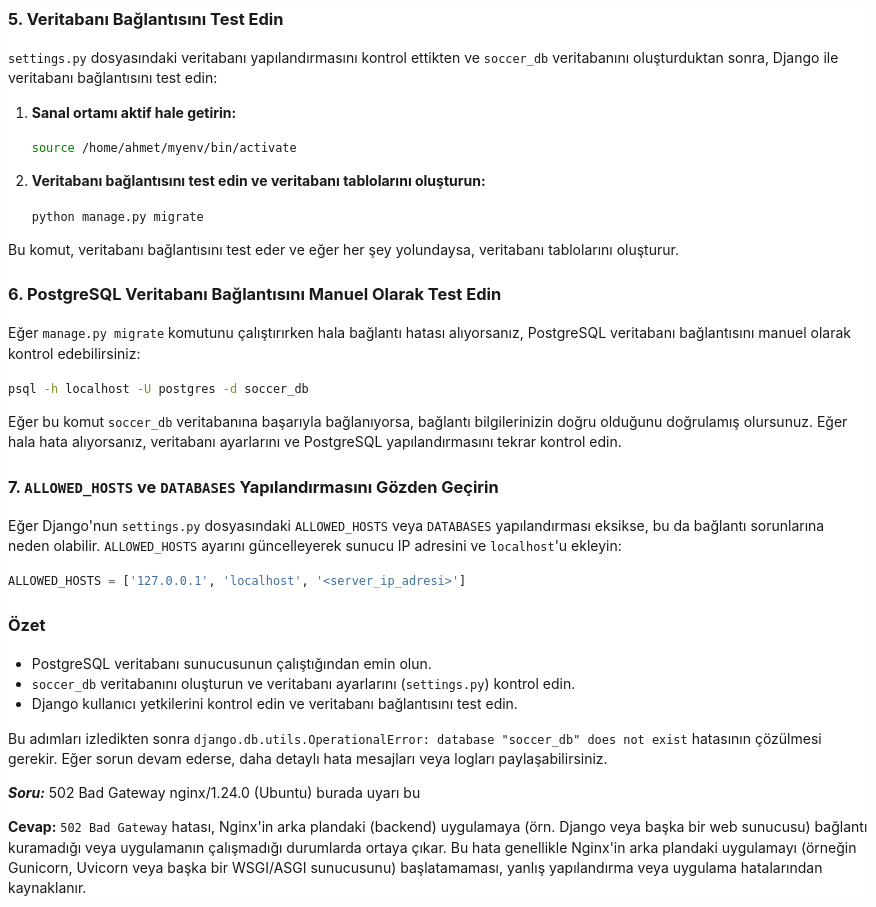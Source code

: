 ### 5. Veritabanı Bağlantısını Test Edin
`settings.py` dosyasındaki veritabanı yapılandırmasını kontrol ettikten ve `soccer_db` veritabanını oluşturduktan sonra, Django ile veritabanı bağlantısını test edin:

1. **Sanal ortamı aktif hale getirin:**

   ```bash
   source /home/ahmet/myenv/bin/activate
   ```

2. **Veritabanı bağlantısını test edin ve veritabanı tablolarını oluşturun:**

   ```bash
   python manage.py migrate
   ```

Bu komut, veritabanı bağlantısını test eder ve eğer her şey yolundaysa, veritabanı tablolarını oluşturur.

### 6. PostgreSQL Veritabanı Bağlantısını Manuel Olarak Test Edin
Eğer `manage.py migrate` komutunu çalıştırırken hala bağlantı hatası alıyorsanız, PostgreSQL veritabanı bağlantısını manuel olarak kontrol edebilirsiniz:

```bash
psql -h localhost -U postgres -d soccer_db
```

Eğer bu komut `soccer_db` veritabanına başarıyla bağlanıyorsa, bağlantı bilgilerinizin doğru olduğunu doğrulamış olursunuz. Eğer hala hata alıyorsanız, veritabanı ayarlarını ve PostgreSQL yapılandırmasını tekrar kontrol edin.

### 7. `ALLOWED_HOSTS` ve `DATABASES` Yapılandırmasını Gözden Geçirin
Eğer Django'nun `settings.py` dosyasındaki `ALLOWED_HOSTS` veya `DATABASES` yapılandırması eksikse, bu da bağlantı sorunlarına neden olabilir. `ALLOWED_HOSTS` ayarını güncelleyerek sunucu IP adresini ve `localhost`'u ekleyin:

```python
ALLOWED_HOSTS = ['127.0.0.1', 'localhost', '<server_ip_adresi>']
```

### Özet
- PostgreSQL veritabanı sunucusunun çalıştığından emin olun.
- `soccer_db` veritabanını oluşturun ve veritabanı ayarlarını (`settings.py`) kontrol edin.
- Django kullanıcı yetkilerini kontrol edin ve veritabanı bağlantısını test edin.

Bu adımları izledikten sonra `django.db.utils.OperationalError: database "soccer_db" does not exist` hatasının çözülmesi gerekir. Eğer sorun devam ederse, daha detaylı hata mesajları veya logları paylaşabilirsiniz.

***Soru:*** 502 Bad Gateway
nginx/1.24.0 (Ubuntu)  burada uyarı bu

**Cevap:** `502 Bad Gateway` hatası, Nginx'in arka plandaki (backend) uygulamaya (örn. Django veya başka bir web sunucusu) bağlantı kuramadığı veya uygulamanın çalışmadığı durumlarda ortaya çıkar. Bu hata genellikle Nginx'in arka plandaki uygulamayı (örneğin Gunicorn, Uvicorn veya başka bir WSGI/ASGI sunucusunu) başlatamaması, yanlış yapılandırma veya uygulama hatalarından kaynaklanır.

